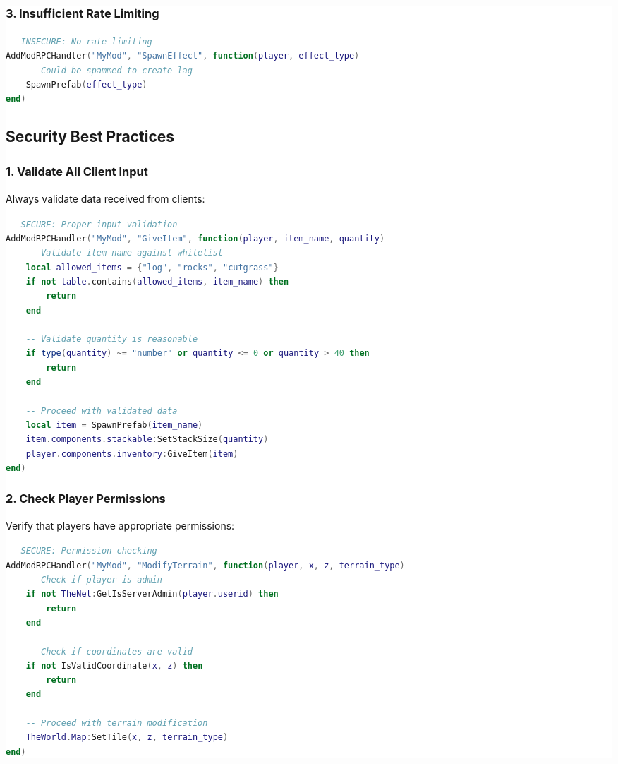 ### 3. Insufficient Rate Limiting

```lua
-- INSECURE: No rate limiting
AddModRPCHandler("MyMod", "SpawnEffect", function(player, effect_type)
    -- Could be spammed to create lag
    SpawnPrefab(effect_type)
end)
```

## Security Best Practices

### 1. Validate All Client Input

Always validate data received from clients:

```lua
-- SECURE: Proper input validation
AddModRPCHandler("MyMod", "GiveItem", function(player, item_name, quantity)
    -- Validate item name against whitelist
    local allowed_items = {"log", "rocks", "cutgrass"}
    if not table.contains(allowed_items, item_name) then
        return
    end
    
    -- Validate quantity is reasonable
    if type(quantity) ~= "number" or quantity <= 0 or quantity > 40 then
        return
    end
    
    -- Proceed with validated data
    local item = SpawnPrefab(item_name)
    item.components.stackable:SetStackSize(quantity)
    player.components.inventory:GiveItem(item)
end)
```

### 2. Check Player Permissions

Verify that players have appropriate permissions:

```lua
-- SECURE: Permission checking
AddModRPCHandler("MyMod", "ModifyTerrain", function(player, x, z, terrain_type)
    -- Check if player is admin
    if not TheNet:GetIsServerAdmin(player.userid) then
        return
    end
    
    -- Check if coordinates are valid
    if not IsValidCoordinate(x, z) then
        return
    end
    
    -- Proceed with terrain modification
    TheWorld.Map:SetTile(x, z, terrain_type)
end)
```
